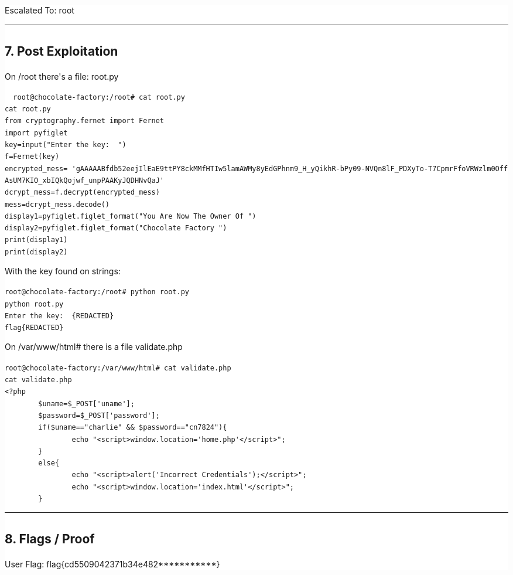 Escalated To: root

----

## 7. Post Exploitation

  On /root there's a file: root.py
  ```
    root@chocolate-factory:/root# cat root.py
cat root.py
from cryptography.fernet import Fernet
import pyfiglet
key=input("Enter the key:  ")
f=Fernet(key)
encrypted_mess= 'gAAAAABfdb52eejIlEaE9ttPY8ckMMfHTIw5lamAWMy8yEdGPhnm9_H_yQikhR-bPy09-NVQn8lF_PDXyTo-T7CpmrFfoVRWzlm0OffAsUM7KIO_xbIQkQojwf_unpPAAKyJQDHNvQaJ'
dcrypt_mess=f.decrypt(encrypted_mess)
mess=dcrypt_mess.decode()
display1=pyfiglet.figlet_format("You Are Now The Owner Of ")
display2=pyfiglet.figlet_format("Chocolate Factory ")
print(display1)
print(display2)
```

With the key found on strings:
```
root@chocolate-factory:/root# python root.py
python root.py
Enter the key:  {REDACTED}
flag{REDACTED}
```
On /var/www/html# there is a file validate.php
```
root@chocolate-factory:/var/www/html# cat validate.php
cat validate.php
<?php
        $uname=$_POST['uname'];
        $password=$_POST['password'];
        if($uname=="charlie" && $password=="cn7824"){
                echo "<script>window.location='home.php'</script>";
        }
        else{
                echo "<script>alert('Incorrect Credentials');</script>";
                echo "<script>window.location='index.html'</script>";
        }
```

----

## 8. Flags / Proof

  User Flag: flag{cd5509042371b34e482***********}
